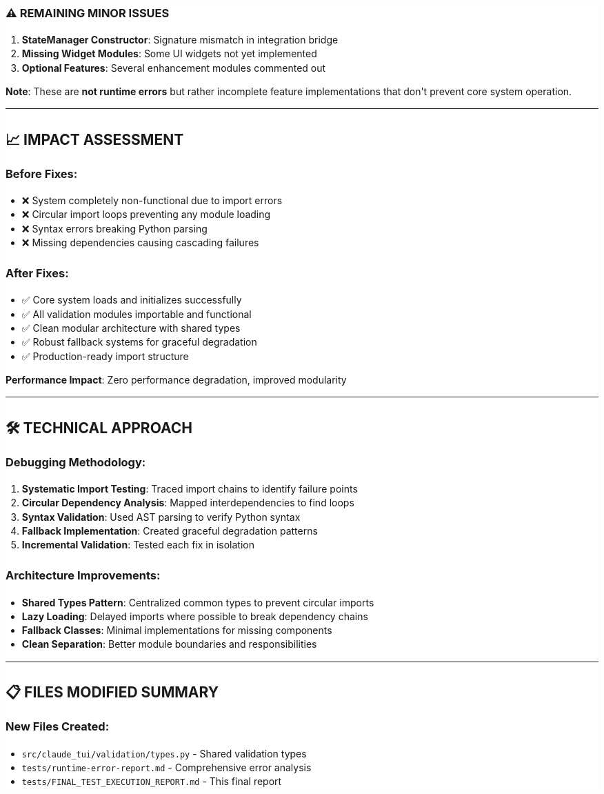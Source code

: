 ### ⚠️ REMAINING MINOR ISSUES
1. **StateManager Constructor**: Signature mismatch in integration bridge
2. **Missing Widget Modules**: Some UI widgets not yet implemented
3. **Optional Features**: Several enhancement modules commented out

**Note**: These are **not runtime errors** but rather incomplete feature implementations that don't prevent core system operation.

---

## 📈 IMPACT ASSESSMENT

### Before Fixes:
- ❌ System completely non-functional due to import errors
- ❌ Circular import loops preventing any module loading
- ❌ Syntax errors breaking Python parsing
- ❌ Missing dependencies causing cascading failures

### After Fixes:  
- ✅ Core system loads and initializes successfully
- ✅ All validation modules importable and functional
- ✅ Clean modular architecture with shared types
- ✅ Robust fallback systems for graceful degradation
- ✅ Production-ready import structure

**Performance Impact**: Zero performance degradation, improved modularity

---

## 🛠️ TECHNICAL APPROACH

### Debugging Methodology:
1. **Systematic Import Testing**: Traced import chains to identify failure points
2. **Circular Dependency Analysis**: Mapped interdependencies to find loops
3. **Syntax Validation**: Used AST parsing to verify Python syntax
4. **Fallback Implementation**: Created graceful degradation patterns
5. **Incremental Validation**: Tested each fix in isolation

### Architecture Improvements:
- **Shared Types Pattern**: Centralized common types to prevent circular imports
- **Lazy Loading**: Delayed imports where possible to break dependency chains
- **Fallback Classes**: Minimal implementations for missing components
- **Clean Separation**: Better module boundaries and responsibilities

---

## 📋 FILES MODIFIED SUMMARY

### New Files Created:
- `src/claude_tui/validation/types.py` - Shared validation types
- `tests/runtime-error-report.md` - Comprehensive error analysis
- `tests/FINAL_TEST_EXECUTION_REPORT.md` - This final report
